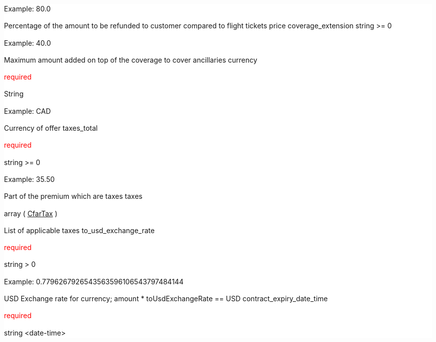 <p>
Example: 80.0
<p>
Percentage of the amount to be refunded to customer compared to flight tickets price
   </td>
  </tr>
  <tr>
   <td>coverage_extension</td>
   <td>string >= 0
<p>
Example: 40.0
<p>
Maximum amount added on top of the coverage to cover ancillaries
   </td>
  </tr>
  <tr>
   <td>currency
<p style="color:red">required</p>
   </td>
   <td>String
<p>
Example:  CAD
<p>
Currency of offer
   </td>
  </tr>
  <tr>
   <td>taxes_total
<p style="color:red">required</p>
   </td>
   <td>string >= 0
<p>
Example: 35.50
<p>
Part of the premium which are taxes
   </td>
  </tr>
   <tr>
   <td>taxes
   </td>
   <td>

array ( [CfarTax](#cfartax) )

<p>
List of applicable taxes
   </td>
  </tr>
  <tr>
   <td>to_usd_exchange_rate
<p style="color:red">required</p>
   </td>
   <td>string > 0
<p>
Example:  0.7796267926543563596106543797484144
<p>
USD Exchange rate for currency; amount * toUsdExchangeRate == USD
   </td>
  </tr>
  <tr>
   <td>contract_expiry_date_time
<p style="color:red">required</p>
   </td>
   <td>string &lt;date-time>